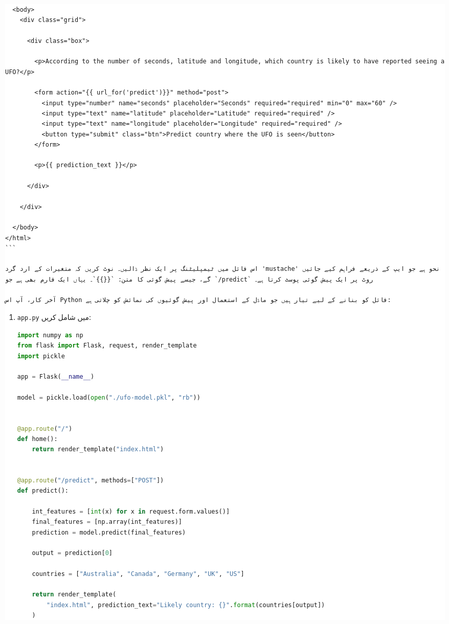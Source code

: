       <body>
        <div class="grid">
    
          <div class="box">
    
            <p>According to the number of seconds, latitude and longitude, which country is likely to have reported seeing a UFO?</p>
    
            <form action="{{ url_for('predict')}}" method="post">
              <input type="number" name="seconds" placeholder="Seconds" required="required" min="0" max="60" />
              <input type="text" name="latitude" placeholder="Latitude" required="required" />
              <input type="text" name="longitude" placeholder="Longitude" required="required" />
              <button type="submit" class="btn">Predict country where the UFO is seen</button>
            </form>
    
            <p>{{ prediction_text }}</p>
    
          </div>
    
        </div>
    
      </body>
    </html>
    ```

    اس فائل میں ٹیمپلیٹنگ پر ایک نظر ڈالیں۔ نوٹ کریں کہ متغیرات کے ارد گرد 'mustache' نحو ہے جو ایپ کے ذریعے فراہم کیے جائیں گے، جیسے پیش گوئی کا متن: `{{}}`۔ یہاں ایک فارم بھی ہے جو `/predict` روٹ پر ایک پیش گوئی پوسٹ کرتا ہے۔

    آخر کار، آپ اس Python فائل کو بنانے کے لیے تیار ہیں جو ماڈل کے استعمال اور پیش گوئیوں کی نمائش کو چلاتی ہے:

1. `app.py` میں شامل کریں:

    ```python
    import numpy as np
    from flask import Flask, request, render_template
    import pickle
    
    app = Flask(__name__)
    
    model = pickle.load(open("./ufo-model.pkl", "rb"))
    
    
    @app.route("/")
    def home():
        return render_template("index.html")
    
    
    @app.route("/predict", methods=["POST"])
    def predict():
    
        int_features = [int(x) for x in request.form.values()]
        final_features = [np.array(int_features)]
        prediction = model.predict(final_features)
    
        output = prediction[0]
    
        countries = ["Australia", "Canada", "Germany", "UK", "US"]
    
        return render_template(
            "index.html", prediction_text="Likely country: {}".format(countries[output])
        )
    